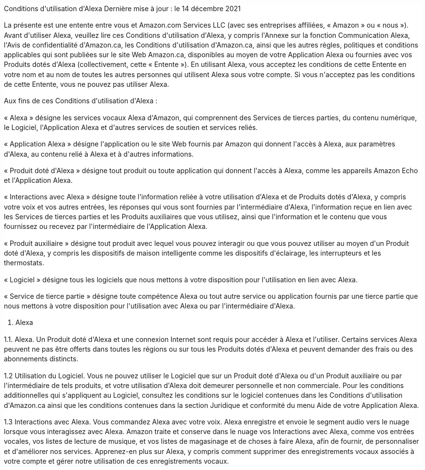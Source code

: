 Conditions d'utilisation d'Alexa
Dernière mise à jour : le 14 décembre 2021

La présente est une entente entre vous et Amazon.com Services LLC (avec ses entreprises affiliées, « Amazon » ou « nous »). Avant d'utiliser Alexa, veuillez lire ces Conditions d'utilisation d'Alexa, y compris l'Annexe sur la fonction Communication Alexa, l'Avis de confidentialité d'Amazon.ca, les Conditions d'utilisation d'Amazon.ca, ainsi que les autres règles, politiques et conditions applicables qui sont publiées sur le site Web Amazon.ca, disponibles au moyen de votre Application Alexa ou fournies avec vos Produits dotés d'Alexa (collectivement, cette « Entente »). En utilisant Alexa, vous acceptez les conditions de cette Entente en votre nom et au nom de toutes les autres personnes qui utilisent Alexa sous votre compte. Si vous n'acceptez pas les conditions de cette Entente, vous ne pouvez pas utiliser Alexa.

Aux fins de ces Conditions d'utilisation d'Alexa :

« Alexa » désigne les services vocaux Alexa d'Amazon, qui comprennent des Services de tierces parties, du contenu numérique, le Logiciel, l'Application Alexa et d'autres services de soutien et services reliés.

« Application Alexa » désigne l'application ou le site Web fournis par Amazon qui donnent l'accès à Alexa, aux paramètres d'Alexa, au contenu relié à Alexa et à d'autres informations.

« Produit doté d'Alexa » désigne tout produit ou toute application qui donnent l'accès à Alexa, comme les appareils Amazon Echo et l'Application Alexa.

« Interactions avec Alexa » désigne toute l'information reliée à votre utilisation d'Alexa et de Produits dotés d'Alexa, y compris votre voix et vos autres entrées, les réponses qui vous sont fournies par l'intermédiaire d'Alexa, l'information reçue en lien avec les Services de tierces parties et les Produits auxiliaires que vous utilisez, ainsi que l'information et le contenu que vous fournissez ou recevez par l'intermédiaire de l'Application Alexa.

« Produit auxiliaire » désigne tout produit avec lequel vous pouvez interagir ou que vous pouvez utiliser au moyen d'un Produit doté d'Alexa, y compris les dispositifs de maison intelligente comme les dispositifs d'éclairage, les interrupteurs et les thermostats.

« Logiciel » désigne tous les logiciels que nous mettons à votre disposition pour l'utilisation en lien avec Alexa.

« Service de tierce partie » désigne toute compétence Alexa ou tout autre service ou application fournis par une tierce partie que nous mettons à votre disposition pour l'utilisation avec Alexa ou par l'intermédiaire d'Alexa.

1. Alexa

1.1. Alexa. Un Produit doté d'Alexa et une connexion Internet sont requis pour accéder à Alexa et l'utiliser. Certains services Alexa peuvent ne pas être offerts dans toutes les régions ou sur tous les Produits dotés d'Alexa et peuvent demander des frais ou des abonnements distincts.

1.2 Utilisation du Logiciel. Vous ne pouvez utiliser le Logiciel que sur un Produit doté d'Alexa ou d'un Produit auxiliaire ou par l'intermédiaire de tels produits, et votre utilisation d'Alexa doit demeurer personnelle et non commerciale. Pour les conditions additionnelles qui s'appliquent au Logiciel, consultez les conditions sur le logiciel contenues dans les Conditions d'utilisation d'Amazon.ca ainsi que les conditions contenues dans la section Juridique et conformité du menu Aide de votre Application Alexa.

1.3 Interactions avec Alexa. Vous commandez Alexa avec votre voix. Alexa enregistre et envoie le segment audio vers le nuage lorsque vous interagissez avec Alexa. Amazon traite et conserve dans le nuage vos Interactions avec Alexa, comme vos entrées vocales, vos listes de lecture de musique, et vos listes de magasinage et de choses à faire Alexa, afin de fournir, de personnaliser et d'améliorer nos services. Apprenez-en plus sur Alexa, y compris comment supprimer des enregistrements vocaux associés à votre compte et gérer notre utilisation de ces enregistrements vocaux.
